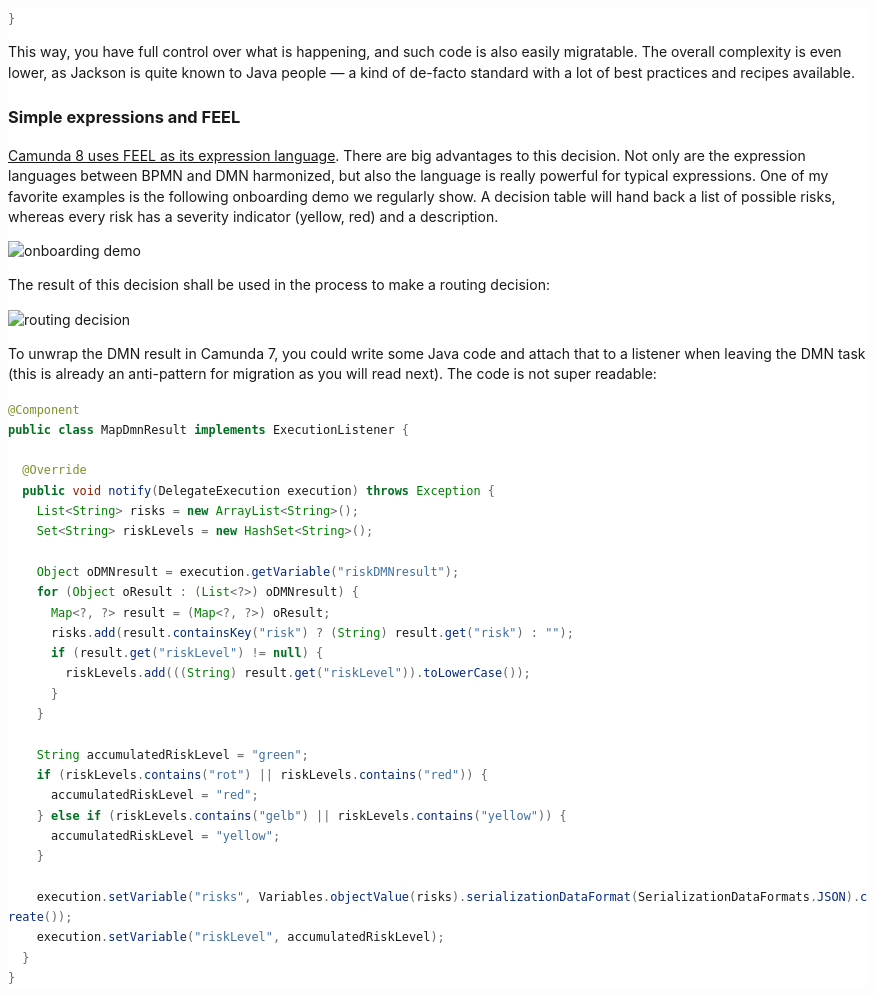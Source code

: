 ```java
}
```

This way, you have full control over what is happening, and such code is also easily migratable. The overall complexity is even lower, as Jackson is quite known to Java people — a kind of de-facto standard with a lot of best practices and recipes available.

### Simple expressions and FEEL

[Camunda 8 uses FEEL as its expression language](/components/modeler/feel/what-is-feel.md). There are big advantages to this decision. Not only are the expression languages between BPMN and DMN harmonized, but also the language is really powerful for typical expressions. One of my favorite examples is the following onboarding demo we regularly show. A decision table will hand back a list of possible risks, whereas every risk has a severity indicator (yellow, red) and a description.

![onboarding demo](https://camunda.com/wp-content/uploads/2022/05/Migrating-to-Camunda-Platform-8-image-1-1024x367.png)

The result of this decision shall be used in the process to make a routing decision:

![routing decision](https://camunda.com/wp-content/uploads/2022/05/Migrate-to-Camunda-Platform-8-25052022-image-2-1024x481.png)

To unwrap the DMN result in Camunda 7, you could write some Java code and attach that to a listener when leaving the DMN task (this is already an anti-pattern for migration as you will read next). The code is not super readable:

```java
@Component
public class MapDmnResult implements ExecutionListener {

  @Override
  public void notify(DelegateExecution execution) throws Exception {
    List<String> risks = new ArrayList<String>();
    Set<String> riskLevels = new HashSet<String>();

    Object oDMNresult = execution.getVariable("riskDMNresult");
    for (Object oResult : (List<?>) oDMNresult) {
      Map<?, ?> result = (Map<?, ?>) oResult;
      risks.add(result.containsKey("risk") ? (String) result.get("risk") : "");
      if (result.get("riskLevel") != null) {
        riskLevels.add(((String) result.get("riskLevel")).toLowerCase());
      }
    }

    String accumulatedRiskLevel = "green";
    if (riskLevels.contains("rot") || riskLevels.contains("red")) {
      accumulatedRiskLevel = "red";
    } else if (riskLevels.contains("gelb") || riskLevels.contains("yellow")) {
      accumulatedRiskLevel = "yellow";
    }

    execution.setVariable("risks", Variables.objectValue(risks).serializationDataFormat(SerializationDataFormats.JSON).create());
    execution.setVariable("riskLevel", accumulatedRiskLevel);
  }
}
```
